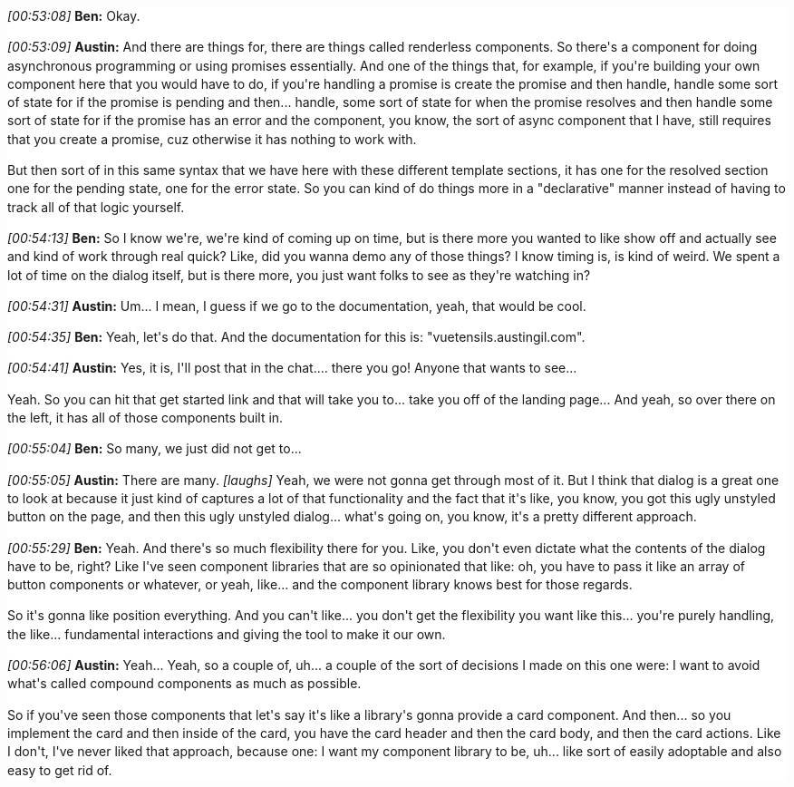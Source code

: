 <i class="timecode">[00:53:08]</i> **Ben:** Okay.

<i class="timecode">[00:53:09]</i> **Austin:** And there are things for, there are things called renderless components. So there's a component for doing asynchronous programming or using promises essentially. And one of the things that, for example, if you're building your own component here that you would have to do, if you're handling a promise is create the promise and then handle, handle some sort of state for if the promise is pending and then... handle, some sort of state for when the promise resolves and then handle some sort of state for if the promise has an error and the component, you know, the sort of async component that I have, still requires that you create a promise, cuz otherwise it has nothing to work with.

But then sort of in this same syntax that we have here with these different template sections, it has one for the resolved section one for the pending state, one for the error state. So you can kind of do things more in a "declarative" manner instead of having to track all of that logic yourself.

<i class="timecode">[00:54:13]</i> **Ben:** So I know we're, we're kind of coming up on time, but is there more you wanted to like show off and actually see and kind of work through real quick? Like, did you wanna demo any of those things? I know timing is, is kind of weird. We spent a lot of time on the dialog itself, but is there more, you just want folks to see as they're watching in?

<i class="timecode">[00:54:31]</i> **Austin:** Um... I mean, I guess if we go to the documentation, yeah, that would be cool.

<i class="timecode">[00:54:35]</i> **Ben:** Yeah, let's do that. And the documentation for this is: "vuetensils.austingil.com". 

<i class="timecode">[00:54:41]</i> **Austin:** Yes, it is, I'll post that in the chat.... there you go! Anyone that wants to see...

Yeah. So you can hit that get started link and that will take you to... take you off of the landing page... And yeah, so over there on the left, it has all of those components built in. 

<i class="timecode">[00:55:04]</i> **Ben:** So many, we just did not get to...

<i class="timecode">[00:55:05]</i> **Austin:** There are many. <i class="brackets">[laughs]</i> Yeah, we were not gonna get through most of it. But I think that dialog is a great one to look at because it just kind of captures a lot of that functionality and the fact that it's like, you know, you got this ugly unstyled button on the page, and then this ugly unstyled dialog... what's going on, you know, it's a pretty different approach.

<i class="timecode">[00:55:29]</i> **Ben:** Yeah. And there's so much flexibility there for you. Like, you don't even dictate what the contents of the dialog have to be, right? Like I've seen component libraries that are so opinionated that like: oh, you have to pass it like an array of button components or whatever, or yeah, like... and the component library knows best for those regards.

So it's gonna like position everything. And you can't like... you don't get the flexibility you want like this... you're purely handling, the like... fundamental interactions and giving the tool to make it our own.

<i class="timecode">[00:56:06]</i> **Austin:** Yeah... Yeah, so a couple of, uh... a couple of the sort of decisions I made on this one were: I want to avoid what's called compound components as much as possible.

So if you've seen those components that let's say it's like a library's gonna provide a card component. And then... so you implement the card and then inside of the card, you have the card header and then the card body, and then the card actions. Like I don't, I've never liked that approach, because one: I want my component library to be, uh... like sort of easily adoptable and also easy to get rid of.
